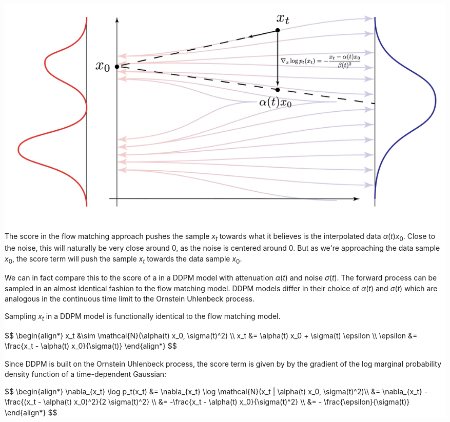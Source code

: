 <img src="/blog/FlowMatching/flow_score.png" alt="Description of the image" style="width: 100%; height: auto;"/>

The score in the flow matching approach pushes the sample $x_t$ towards what it believes is the interpolated data $\alpha(t) x_0$.
Close to the noise, this will naturally be very close around $0$, as the noise is centered around $0$.
But as we're approaching the data sample $x_0$, the score term will push the sample $x_t$ towards the data sample $x_0$.

We can in fact compare this to the score of a in a DDPM model with attenuation $\alpha(t)$ and noise $\sigma(t)$.
The forward process can be sampled in an almost identical fashion to the flow matching model.
DDPM models differ in their choice of $\alpha(t)$ and $\sigma(t)$ which are analogous in the continuous time limit to the Ornstein Uhlenbeck process.

Sampling $x_t$ in a DDPM model is functionally identical to the flow matching model.

<div style="overflow-x: auto;">
$$
\begin{align*}
x_t &\sim \mathcal{N}(\alpha(t) x_0, \sigma(t)^2) \\
x_t &= \alpha(t) x_0 + \sigma(t) \epsilon \\
\epsilon &= \frac{x_t - \alpha(t) x_0}{\sigma(t)}
\end{align*}
$$
</div>

Since DDPM is built on the Ornstein Uhlenbeck process, the score term is given by by the gradient of the log marginal probability density function of a time-dependent Gaussian:
<div style="overflow-x: auto;">
$$
\begin{align*}
\nabla_{x_t} \log p_t(x_t) &= \nabla_{x_t} \log \mathcal{N}(x_t | \alpha(t) x_0, \sigma(t)^2)\\
&= \nabla_{x_t} -\frac{(x_t - \alpha(t) x_0)^2}{2 \sigma(t)^2} \\
&= -\frac{x_t - \alpha(t) x_0}{\sigma(t)^2} \\
&= - \frac{\epsilon}{\sigma(t)}
\end{align*}
$$
</div>
